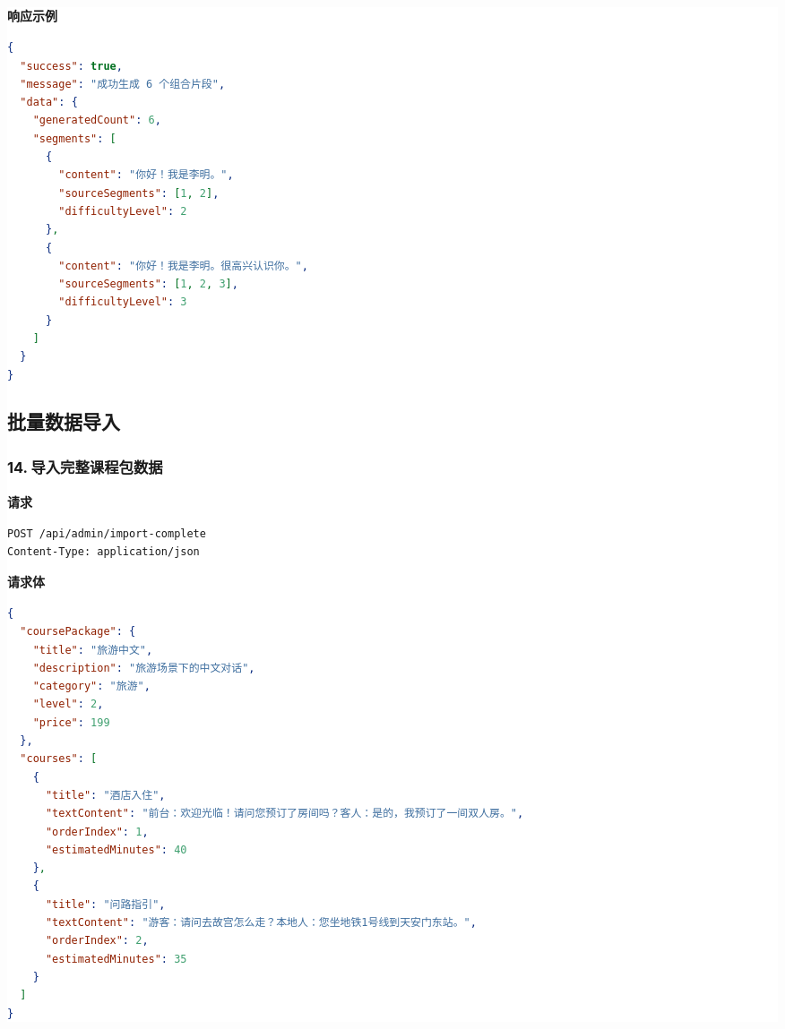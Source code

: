 **响应示例**
```json
{
  "success": true,
  "message": "成功生成 6 个组合片段",
  "data": {
    "generatedCount": 6,
    "segments": [
      {
        "content": "你好！我是李明。",
        "sourceSegments": [1, 2],
        "difficultyLevel": 2
      },
      {
        "content": "你好！我是李明。很高兴认识你。",
        "sourceSegments": [1, 2, 3],
        "difficultyLevel": 3
      }
    ]
  }
}
```

## 批量数据导入

### 14. 导入完整课程包数据

**请求**
```
POST /api/admin/import-complete
Content-Type: application/json
```

**请求体**
```json
{
  "coursePackage": {
    "title": "旅游中文",
    "description": "旅游场景下的中文对话",
    "category": "旅游",
    "level": 2,
    "price": 199
  },
  "courses": [
    {
      "title": "酒店入住",
      "textContent": "前台：欢迎光临！请问您预订了房间吗？客人：是的，我预订了一间双人房。",
      "orderIndex": 1,
      "estimatedMinutes": 40
    },
    {
      "title": "问路指引", 
      "textContent": "游客：请问去故宫怎么走？本地人：您坐地铁1号线到天安门东站。",
      "orderIndex": 2,
      "estimatedMinutes": 35
    }
  ]
}
```
